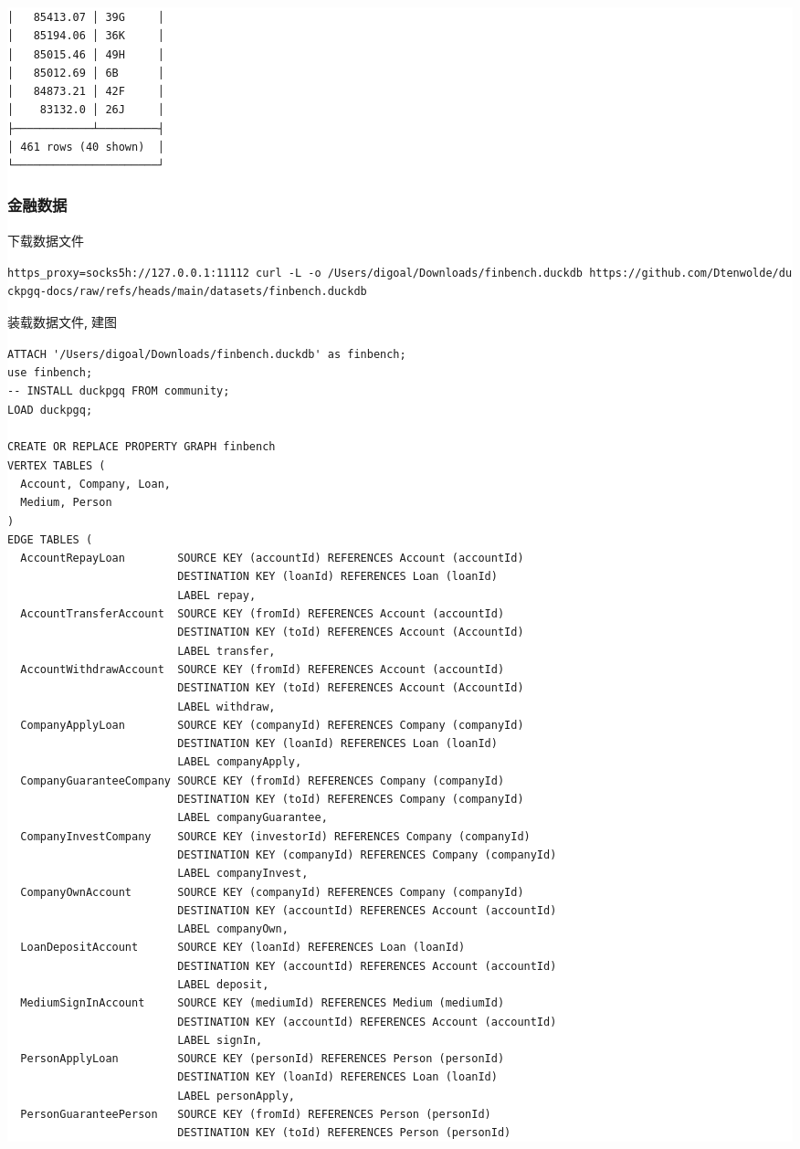 ```  
│   85413.07 │ 39G     │  
│   85194.06 │ 36K     │  
│   85015.46 │ 49H     │  
│   85012.69 │ 6B      │  
│   84873.21 │ 42F     │  
│    83132.0 │ 26J     │  
├────────────┴─────────┤  
│ 461 rows (40 shown)  │  
└──────────────────────┘  
```  
  
  
### 金融数据  
  
下载数据文件  
```  
https_proxy=socks5h://127.0.0.1:11112 curl -L -o /Users/digoal/Downloads/finbench.duckdb https://github.com/Dtenwolde/duckpgq-docs/raw/refs/heads/main/datasets/finbench.duckdb  
```  
  
装载数据文件, 建图  
```  
ATTACH '/Users/digoal/Downloads/finbench.duckdb' as finbench;  
use finbench;  
-- INSTALL duckpgq FROM community;  
LOAD duckpgq;   
  
CREATE OR REPLACE PROPERTY GRAPH finbench  
VERTEX TABLES (  
  Account, Company, Loan,   
  Medium, Person  
)  
EDGE TABLES (  
  AccountRepayLoan        SOURCE KEY (accountId) REFERENCES Account (accountId)  
                          DESTINATION KEY (loanId) REFERENCES Loan (loanId)   
                          LABEL repay,  
  AccountTransferAccount  SOURCE KEY (fromId) REFERENCES Account (accountId)  
                          DESTINATION KEY (toId) REFERENCES Account (AccountId)   
                          LABEL transfer,  
  AccountWithdrawAccount  SOURCE KEY (fromId) REFERENCES Account (accountId)  
                          DESTINATION KEY (toId) REFERENCES Account (AccountId)   
                          LABEL withdraw,  
  CompanyApplyLoan        SOURCE KEY (companyId) REFERENCES Company (companyId)  
                          DESTINATION KEY (loanId) REFERENCES Loan (loanId)   
                          LABEL companyApply,  
  CompanyGuaranteeCompany SOURCE KEY (fromId) REFERENCES Company (companyId)  
                          DESTINATION KEY (toId) REFERENCES Company (companyId)   
                          LABEL companyGuarantee,  
  CompanyInvestCompany    SOURCE KEY (investorId) REFERENCES Company (companyId)  
                          DESTINATION KEY (companyId) REFERENCES Company (companyId)   
                          LABEL companyInvest,  
  CompanyOwnAccount       SOURCE KEY (companyId) REFERENCES Company (companyId)  
                          DESTINATION KEY (accountId) REFERENCES Account (accountId)   
                          LABEL companyOwn,  
  LoanDepositAccount      SOURCE KEY (loanId) REFERENCES Loan (loanId)  
                          DESTINATION KEY (accountId) REFERENCES Account (accountId)   
                          LABEL deposit,  
  MediumSignInAccount     SOURCE KEY (mediumId) REFERENCES Medium (mediumId)  
                          DESTINATION KEY (accountId) REFERENCES Account (accountId)   
                          LABEL signIn,  
  PersonApplyLoan         SOURCE KEY (personId) REFERENCES Person (personId)  
                          DESTINATION KEY (loanId) REFERENCES Loan (loanId)   
                          LABEL personApply,  
  PersonGuaranteePerson   SOURCE KEY (fromId) REFERENCES Person (personId)  
                          DESTINATION KEY (toId) REFERENCES Person (personId)   
```